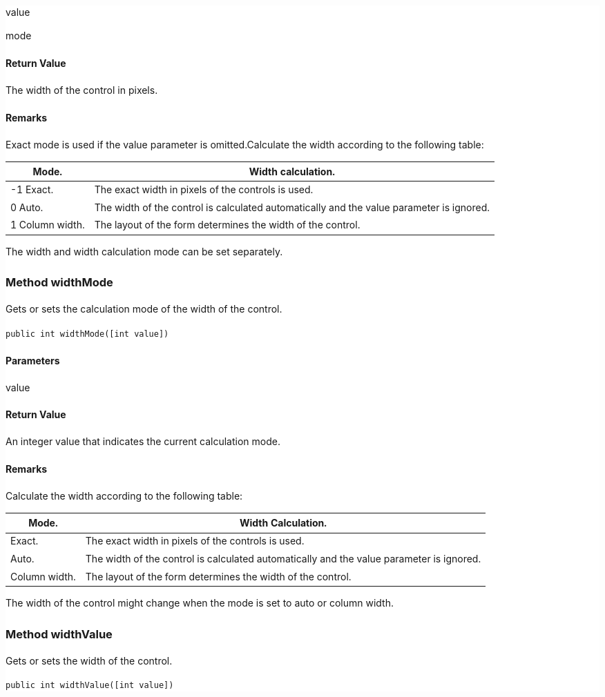 value  



mode  

#### Return Value

The width of the control in pixels.

#### Remarks

Exact mode is used if the value parameter is omitted.Calculate the width according to the following table:

| Mode.           | Width calculation.                                                                       |
|-----------------|------------------------------------------------------------------------------------------|
| -1 Exact.       | The exact width in pixels of the controls is used.                                       |
| 0 Auto.         | The width of the control is calculated automatically and the value parameter is ignored. |
| 1 Column width. | The layout of the form determines the width of the control.                              |

The width and width calculation mode can be set separately.

### Method widthMode

Gets or sets the calculation mode of the width of the control.

    public int widthMode([int value])

#### Parameters

value  

#### Return Value

An integer value that indicates the current calculation mode.

#### Remarks

Calculate the width according to the following table:

| Mode.         | Width Calculation.                                                                       |
|---------------|------------------------------------------------------------------------------------------|
| Exact.        | The exact width in pixels of the controls is used.                                       |
| Auto.         | The width of the control is calculated automatically and the value parameter is ignored. |
| Column width. | The layout of the form determines the width of the control.                              |

The width of the control might change when the mode is set to auto or column width.

### Method widthValue

Gets or sets the width of the control.

    public int widthValue([int value])
